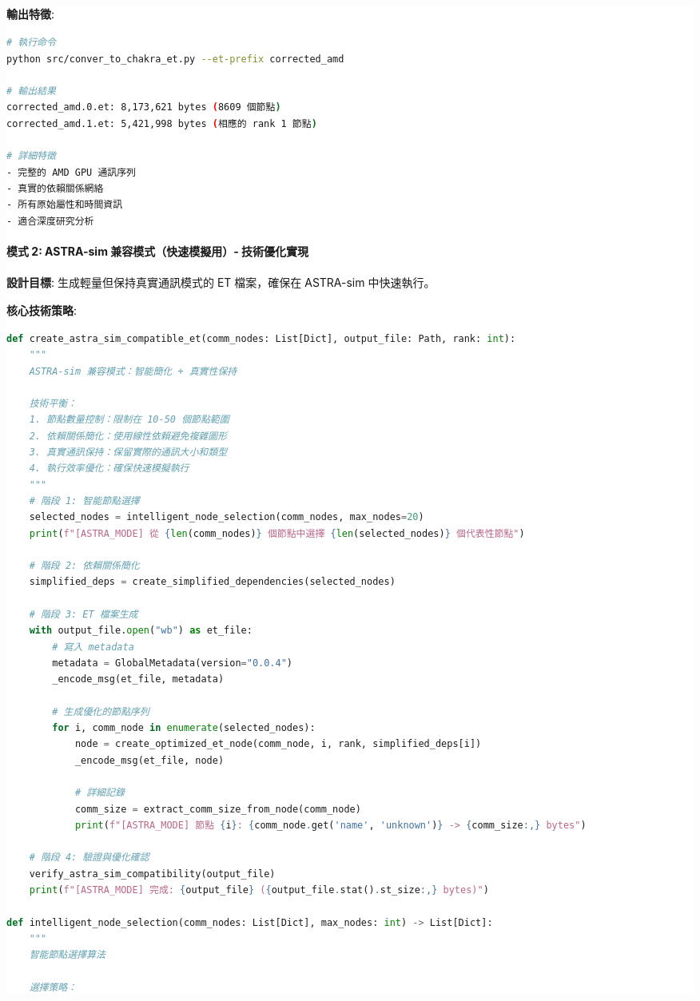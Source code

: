 **輸出特徵**:
```bash
# 執行命令
python src/conver_to_chakra_et.py --et-prefix corrected_amd

# 輸出結果
corrected_amd.0.et: 8,173,621 bytes (8609 個節點)
corrected_amd.1.et: 5,421,998 bytes (相應的 rank 1 節點)

# 詳細特徵
- 完整的 AMD GPU 通訊序列
- 真實的依賴關係網絡
- 所有原始屬性和時間資訊
- 適合深度研究分析
```

#### 模式 2: ASTRA-sim 兼容模式（快速模擬用）- 技術優化實現

**設計目標**:
生成輕量但保持真實通訊模式的 ET 檔案，確保在 ASTRA-sim 中快速執行。

**核心技術策略**:

```python
def create_astra_sim_compatible_et(comm_nodes: List[Dict], output_file: Path, rank: int):
    """
    ASTRA-sim 兼容模式：智能簡化 + 真實性保持

    技術平衡：
    1. 節點數量控制：限制在 10-50 個節點範圍
    2. 依賴關係簡化：使用線性依賴避免複雜圖形
    3. 真實通訊保持：保留實際的通訊大小和類型
    4. 執行效率優化：確保快速模擬執行
    """
    # 階段 1: 智能節點選擇
    selected_nodes = intelligent_node_selection(comm_nodes, max_nodes=20)
    print(f"[ASTRA_MODE] 從 {len(comm_nodes)} 個節點中選擇 {len(selected_nodes)} 個代表性節點")

    # 階段 2: 依賴關係簡化
    simplified_deps = create_simplified_dependencies(selected_nodes)

    # 階段 3: ET 檔案生成
    with output_file.open("wb") as et_file:
        # 寫入 metadata
        metadata = GlobalMetadata(version="0.0.4")
        _encode_msg(et_file, metadata)

        # 生成優化的節點序列
        for i, comm_node in enumerate(selected_nodes):
            node = create_optimized_et_node(comm_node, i, rank, simplified_deps[i])
            _encode_msg(et_file, node)

            # 詳細記錄
            comm_size = extract_comm_size_from_node(comm_node)
            print(f"[ASTRA_MODE] 節點 {i}: {comm_node.get('name', 'unknown')} -> {comm_size:,} bytes")

    # 階段 4: 驗證與優化確認
    verify_astra_sim_compatibility(output_file)
    print(f"[ASTRA_MODE] 完成: {output_file} ({output_file.stat().st_size:,} bytes)")

def intelligent_node_selection(comm_nodes: List[Dict], max_nodes: int) -> List[Dict]:
    """
    智能節點選擇算法

    選擇策略：
```